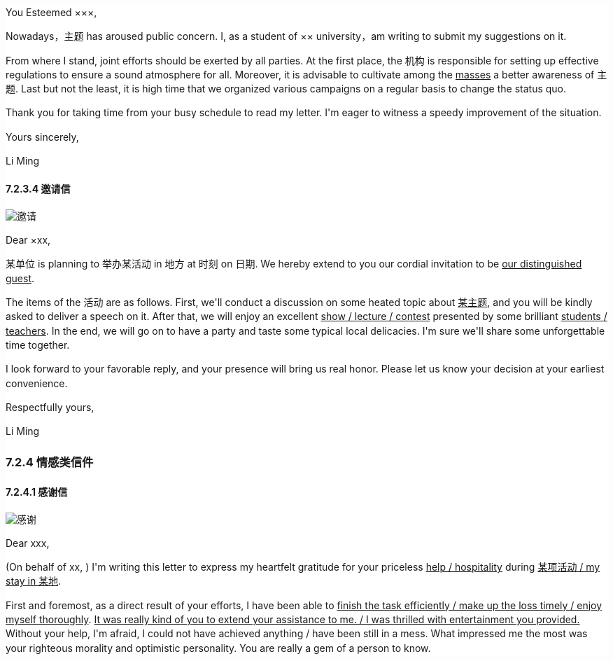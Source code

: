 
You Esteemed ×××,

Nowadays，主题 has aroused public concern. I, as a student of ×× university，am writing to submit my suggestions on it.

From where I stand, joint efforts should be exerted by all parties. At the first place, the 机构 is responsible for setting up effective regulations to ensure a sound atmosphere for all. Moreover, it is advisable to cultivate among the <u>masses</u> a better awareness of 主题. Last but not the least, it is high time that we organized various campaigns on a regular basis to
change the status quo.

Thank you for taking time from your busy schedule to read my letter. I'm eager to witness a speedy improvement of the situation.

Yours sincerely,

Li Ming

#### 7.2.3.4 邀请信

![邀请](https://raw.githubusercontent.com/xuelixunhua/xuelixunhua.github.io/main/assets\images\articles\kaoyan\英语\3\邀请.png)

Dear ×xx,

某单位 is planning to 举办某活动 in 地方 at 时刻 on 日期. We hereby extend to you our cordial invitation to be <u>our distinguished guest</u>.

The items of the 活动 are as follows. First, we'll conduct a discussion on some heated topic about <u>某主题</u>, and you will be kindly asked to deliver a speech on it. After that, we will enjoy an excellent <u>show / lecture / contest</u> presented by some brilliant <u>students / teachers</u>. In the end, we will go on to have a party and taste some typical local delicacies. I'm sure we'll share some unforgettable time together.

I look forward to your favorable reply, and your presence will bring us real honor. Please let us know your decision at your earliest convenience.

Respectfully yours,

Li Ming

### 7.2.4 情感类信件

#### 7.2.4.1 感谢信

![感谢](https://raw.githubusercontent.com/xuelixunhua/xuelixunhua.github.io/main/assets\images\articles\kaoyan\英语\3\感谢.png)

Dear xxx,

(On behalf of xx, ) I'm writing this letter to express my heartfelt gratitude for your priceless <u>help / hospitality</u> during <u>某项活动 / my stay in 某地</u>.

First and foremost, as a direct result of your efforts, I have been able to <u>finish the task efficiently / make up the loss timely / enjoy myself thoroughly</u>. <u>It was really kind of you to extend your assistance to me. / I was thrilled with entertainment you provided.</u> Without your help, I'm afraid, I could not have achieved anything / have been still in a mess. What impressed me the most was your righteous morality and optimistic personality. You are really a gem of a person to know.
